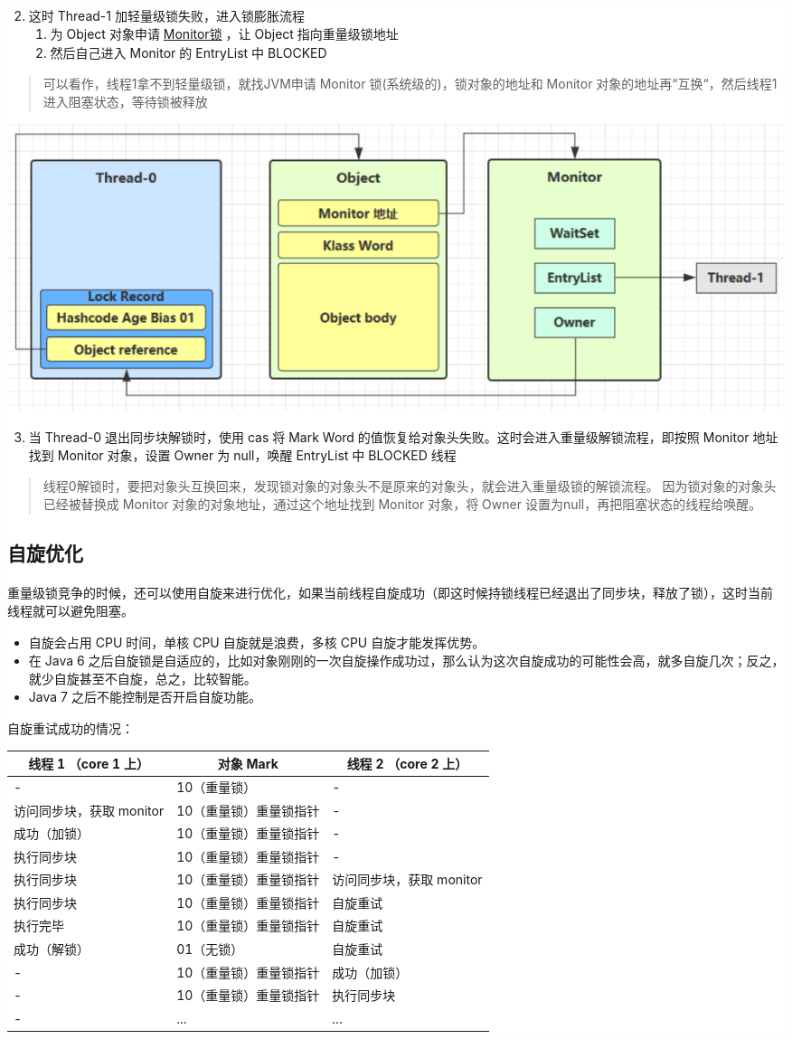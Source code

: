 2. 这时 Thread-1 加轻量级锁失败，进入锁膨胀流程
	1. 为 Object 对象申请 [Monitor锁](#monitor锁) ，让 Object 指向重量级锁地址
	2. 然后自己进入 Monitor 的 EntryList 中 BLOCKED

> 可以看作，线程1拿不到轻量级锁，就找JVM申请 Monitor 锁(系统级的)，锁对象的地址和 Monitor 对象的地址再“互换“，然后线程1进入阻塞状态，等待锁被释放

![](assets/Java原理synchronized/image-20240614181434630.png)


3. 当 Thread-0 退出同步块解锁时，使用 cas 将 Mark Word 的值恢复给对象头失败。这时会进入重量级解锁流程，即按照 Monitor 地址找到 Monitor 对象，设置 Owner 为 null，唤醒 EntryList 中 BLOCKED 线程

> 线程0解锁时，要把对象头互换回来，发现锁对象的对象头不是原来的对象头，就会进入重量级锁的解锁流程。
> 因为锁对象的对象头已经被替换成 Monitor 对象的对象地址，通过这个地址找到 Monitor 对象，将 Owner 设置为null，再把阻塞状态的线程给唤醒。


## 自旋优化

重量级锁竞争的时候，还可以使用自旋来进行优化，如果当前线程自旋成功（即这时候持锁线程已经退出了同步块，释放了锁），这时当前线程就可以避免阻塞。

* 自旋会占用 CPU 时间，单核 CPU 自旋就是浪费，多核 CPU 自旋才能发挥优势。
* 在 Java 6 之后自旋锁是自适应的，比如对象刚刚的一次自旋操作成功过，那么认为这次自旋成功的可能性会高，就多自旋几次；反之，就少自旋甚至不自旋，总之，比较智能。
* Java 7 之后不能控制是否开启自旋功能。

自旋重试成功的情况：

| 线程 1 （core 1 上）  | 对象 Mark      | 线程 2 （core 2 上）  |
| ---------------- | ------------ | ---------------- |
| \-               | 10（重量锁）      | \-               |
| 访问同步块，获取 monitor | 10（重量锁）重量锁指针 | \-               |
| 成功（加锁）           | 10（重量锁）重量锁指针 | \-               |
| 执行同步块            | 10（重量锁）重量锁指针 | \-               |
| 执行同步块            | 10（重量锁）重量锁指针 | 访问同步块，获取 monitor |
| 执行同步块            | 10（重量锁）重量锁指针 | 自旋重试             |
| 执行完毕             | 10（重量锁）重量锁指针 | 自旋重试             |
| 成功（解锁）           | 01（无锁）       | 自旋重试             |
| \-               | 10（重量锁）重量锁指针 | 成功（加锁）           |
| \-               | 10（重量锁）重量锁指针 | 执行同步块            |
| \-               | ...          | ...              |
